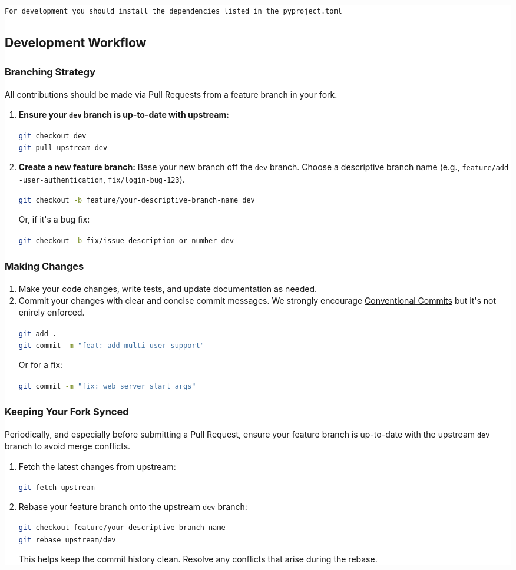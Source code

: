     For development you should install the dependencies listed in the pyproject.toml


## Development Workflow

### Branching Strategy

All contributions should be made via Pull Requests from a feature branch in your fork.

1.  **Ensure your `dev` branch is up-to-date with upstream:**
    ```bash
    git checkout dev
    git pull upstream dev
    ```
2.  **Create a new feature branch:** Base your new branch off the `dev` branch. Choose a descriptive branch name (e.g., `feature/add-user-authentication`, `fix/login-bug-123`).
    ```bash
    git checkout -b feature/your-descriptive-branch-name dev
    ```
    Or, if it's a bug fix:
    ```bash
    git checkout -b fix/issue-description-or-number dev
    ```

### Making Changes

1.  Make your code changes, write tests, and update documentation as needed.
2.  Commit your changes with clear and concise commit messages. We strongly encourage [Conventional Commits](https://www.conventionalcommits.org/) but it's not enirely enforced.
    ```bash
    git add .
    git commit -m "feat: add multi user support"
    ```
    Or for a fix:
    ```bash
    git commit -m "fix: web server start args"
    ```

### Keeping Your Fork Synced

Periodically, and especially before submitting a Pull Request, ensure your feature branch is up-to-date with the upstream `dev` branch to avoid merge conflicts.

1.  Fetch the latest changes from upstream:
    ```bash
    git fetch upstream
    ```
2.  Rebase your feature branch onto the upstream `dev` branch:
    ```bash
    git checkout feature/your-descriptive-branch-name
    git rebase upstream/dev
    ```
    This helps keep the commit history clean. Resolve any conflicts that arise during the rebase.
